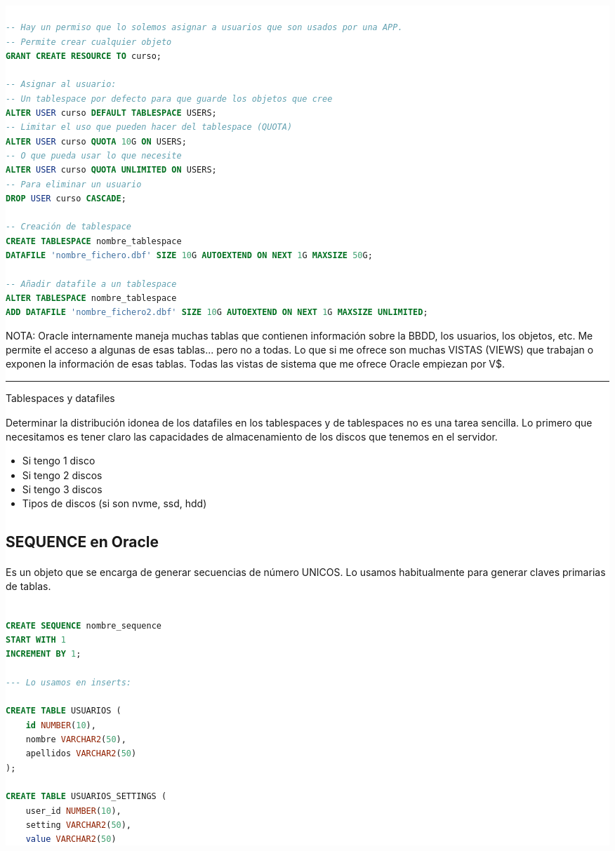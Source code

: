 ```sql

-- Hay un permiso que lo solemos asignar a usuarios que son usados por una APP.
-- Permite crear cualquier objeto
GRANT CREATE RESOURCE TO curso;

-- Asignar al usuario: 
-- Un tablespace por defecto para que guarde los objetos que cree
ALTER USER curso DEFAULT TABLESPACE USERS;
-- Limitar el uso que pueden hacer del tablespace (QUOTA)
ALTER USER curso QUOTA 10G ON USERS;
-- O que pueda usar lo que necesite
ALTER USER curso QUOTA UNLIMITED ON USERS;
-- Para eliminar un usuario
DROP USER curso CASCADE;

-- Creación de tablespace
CREATE TABLESPACE nombre_tablespace
DATAFILE 'nombre_fichero.dbf' SIZE 10G AUTOEXTEND ON NEXT 1G MAXSIZE 50G;

-- Añadir datafile a un tablespace
ALTER TABLESPACE nombre_tablespace
ADD DATAFILE 'nombre_fichero2.dbf' SIZE 10G AUTOEXTEND ON NEXT 1G MAXSIZE UNLIMITED;
```

NOTA: Oracle internamente maneja muchas tablas que contienen información sobre la BBDD, los usuarios, los objetos, etc.
Me permite el acceso a algunas de esas tablas... pero no a todas.
Lo que si me ofrece son muchas VISTAS (VIEWS) que trabajan o exponen la información de esas tablas.
Todas las vistas de sistema que me ofrece Oracle empiezan por V$.

---
Tablespaces y datafiles

Determinar la distribución idonea de los datafiles en los tablespaces y de tablespaces no es una tarea sencilla.
Lo primero que necesitamos es tener claro las capacidades de almacenamiento de los discos que tenemos en el servidor.
- Si tengo 1 disco
- Si tengo 2 discos
- Si tengo 3 discos
- Tipos de discos (si son nvme, ssd, hdd)

## SEQUENCE en Oracle

Es un objeto que se encarga de generar secuencias de número UNICOS.
Lo usamos habitualmente para generar claves primarias de tablas.

```sql

CREATE SEQUENCE nombre_sequence
START WITH 1
INCREMENT BY 1;

--- Lo usamos en inserts:

CREATE TABLE USUARIOS (
    id NUMBER(10),
    nombre VARCHAR2(50),
    apellidos VARCHAR2(50)
);

CREATE TABLE USUARIOS_SETTINGS (
    user_id NUMBER(10),
    setting VARCHAR2(50),
    value VARCHAR2(50)
```
